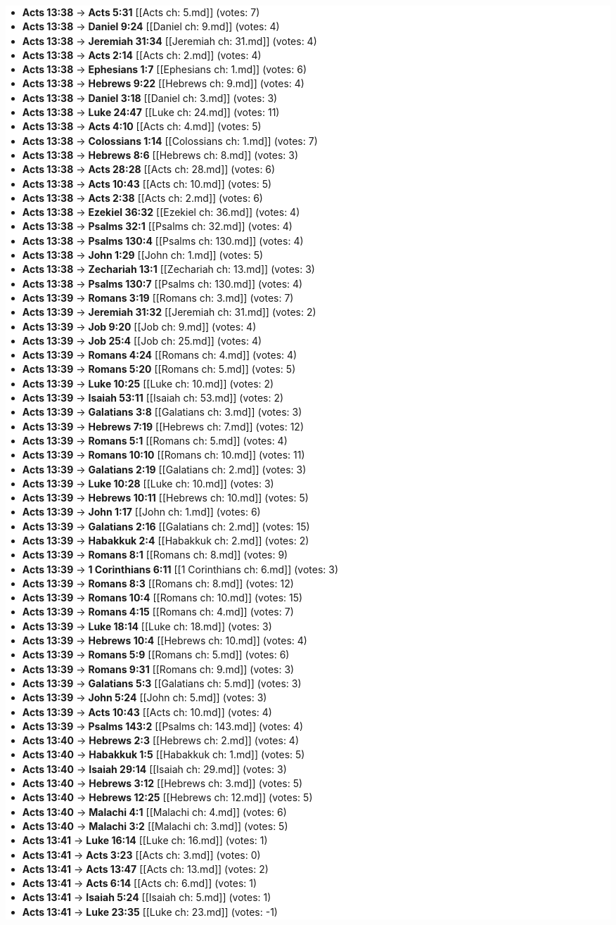 - **Acts 13:38** → **Acts 5:31** [[Acts ch: 5.md]] (votes: 7)
- **Acts 13:38** → **Daniel 9:24** [[Daniel ch: 9.md]] (votes: 4)
- **Acts 13:38** → **Jeremiah 31:34** [[Jeremiah ch: 31.md]] (votes: 4)
- **Acts 13:38** → **Acts 2:14** [[Acts ch: 2.md]] (votes: 4)
- **Acts 13:38** → **Ephesians 1:7** [[Ephesians ch: 1.md]] (votes: 6)
- **Acts 13:38** → **Hebrews 9:22** [[Hebrews ch: 9.md]] (votes: 4)
- **Acts 13:38** → **Daniel 3:18** [[Daniel ch: 3.md]] (votes: 3)
- **Acts 13:38** → **Luke 24:47** [[Luke ch: 24.md]] (votes: 11)
- **Acts 13:38** → **Acts 4:10** [[Acts ch: 4.md]] (votes: 5)
- **Acts 13:38** → **Colossians 1:14** [[Colossians ch: 1.md]] (votes: 7)
- **Acts 13:38** → **Hebrews 8:6** [[Hebrews ch: 8.md]] (votes: 3)
- **Acts 13:38** → **Acts 28:28** [[Acts ch: 28.md]] (votes: 6)
- **Acts 13:38** → **Acts 10:43** [[Acts ch: 10.md]] (votes: 5)
- **Acts 13:38** → **Acts 2:38** [[Acts ch: 2.md]] (votes: 6)
- **Acts 13:38** → **Ezekiel 36:32** [[Ezekiel ch: 36.md]] (votes: 4)
- **Acts 13:38** → **Psalms 32:1** [[Psalms ch: 32.md]] (votes: 4)
- **Acts 13:38** → **Psalms 130:4** [[Psalms ch: 130.md]] (votes: 4)
- **Acts 13:38** → **John 1:29** [[John ch: 1.md]] (votes: 5)
- **Acts 13:38** → **Zechariah 13:1** [[Zechariah ch: 13.md]] (votes: 3)
- **Acts 13:38** → **Psalms 130:7** [[Psalms ch: 130.md]] (votes: 4)
- **Acts 13:39** → **Romans 3:19** [[Romans ch: 3.md]] (votes: 7)
- **Acts 13:39** → **Jeremiah 31:32** [[Jeremiah ch: 31.md]] (votes: 2)
- **Acts 13:39** → **Job 9:20** [[Job ch: 9.md]] (votes: 4)
- **Acts 13:39** → **Job 25:4** [[Job ch: 25.md]] (votes: 4)
- **Acts 13:39** → **Romans 4:24** [[Romans ch: 4.md]] (votes: 4)
- **Acts 13:39** → **Romans 5:20** [[Romans ch: 5.md]] (votes: 5)
- **Acts 13:39** → **Luke 10:25** [[Luke ch: 10.md]] (votes: 2)
- **Acts 13:39** → **Isaiah 53:11** [[Isaiah ch: 53.md]] (votes: 2)
- **Acts 13:39** → **Galatians 3:8** [[Galatians ch: 3.md]] (votes: 3)
- **Acts 13:39** → **Hebrews 7:19** [[Hebrews ch: 7.md]] (votes: 12)
- **Acts 13:39** → **Romans 5:1** [[Romans ch: 5.md]] (votes: 4)
- **Acts 13:39** → **Romans 10:10** [[Romans ch: 10.md]] (votes: 11)
- **Acts 13:39** → **Galatians 2:19** [[Galatians ch: 2.md]] (votes: 3)
- **Acts 13:39** → **Luke 10:28** [[Luke ch: 10.md]] (votes: 3)
- **Acts 13:39** → **Hebrews 10:11** [[Hebrews ch: 10.md]] (votes: 5)
- **Acts 13:39** → **John 1:17** [[John ch: 1.md]] (votes: 6)
- **Acts 13:39** → **Galatians 2:16** [[Galatians ch: 2.md]] (votes: 15)
- **Acts 13:39** → **Habakkuk 2:4** [[Habakkuk ch: 2.md]] (votes: 2)
- **Acts 13:39** → **Romans 8:1** [[Romans ch: 8.md]] (votes: 9)
- **Acts 13:39** → **1 Corinthians 6:11** [[1 Corinthians ch: 6.md]] (votes: 3)
- **Acts 13:39** → **Romans 8:3** [[Romans ch: 8.md]] (votes: 12)
- **Acts 13:39** → **Romans 10:4** [[Romans ch: 10.md]] (votes: 15)
- **Acts 13:39** → **Romans 4:15** [[Romans ch: 4.md]] (votes: 7)
- **Acts 13:39** → **Luke 18:14** [[Luke ch: 18.md]] (votes: 3)
- **Acts 13:39** → **Hebrews 10:4** [[Hebrews ch: 10.md]] (votes: 4)
- **Acts 13:39** → **Romans 5:9** [[Romans ch: 5.md]] (votes: 6)
- **Acts 13:39** → **Romans 9:31** [[Romans ch: 9.md]] (votes: 3)
- **Acts 13:39** → **Galatians 5:3** [[Galatians ch: 5.md]] (votes: 3)
- **Acts 13:39** → **John 5:24** [[John ch: 5.md]] (votes: 3)
- **Acts 13:39** → **Acts 10:43** [[Acts ch: 10.md]] (votes: 4)
- **Acts 13:39** → **Psalms 143:2** [[Psalms ch: 143.md]] (votes: 4)
- **Acts 13:40** → **Hebrews 2:3** [[Hebrews ch: 2.md]] (votes: 4)
- **Acts 13:40** → **Habakkuk 1:5** [[Habakkuk ch: 1.md]] (votes: 5)
- **Acts 13:40** → **Isaiah 29:14** [[Isaiah ch: 29.md]] (votes: 3)
- **Acts 13:40** → **Hebrews 3:12** [[Hebrews ch: 3.md]] (votes: 5)
- **Acts 13:40** → **Hebrews 12:25** [[Hebrews ch: 12.md]] (votes: 5)
- **Acts 13:40** → **Malachi 4:1** [[Malachi ch: 4.md]] (votes: 6)
- **Acts 13:40** → **Malachi 3:2** [[Malachi ch: 3.md]] (votes: 5)
- **Acts 13:41** → **Luke 16:14** [[Luke ch: 16.md]] (votes: 1)
- **Acts 13:41** → **Acts 3:23** [[Acts ch: 3.md]] (votes: 0)
- **Acts 13:41** → **Acts 13:47** [[Acts ch: 13.md]] (votes: 2)
- **Acts 13:41** → **Acts 6:14** [[Acts ch: 6.md]] (votes: 1)
- **Acts 13:41** → **Isaiah 5:24** [[Isaiah ch: 5.md]] (votes: 1)
- **Acts 13:41** → **Luke 23:35** [[Luke ch: 23.md]] (votes: -1)